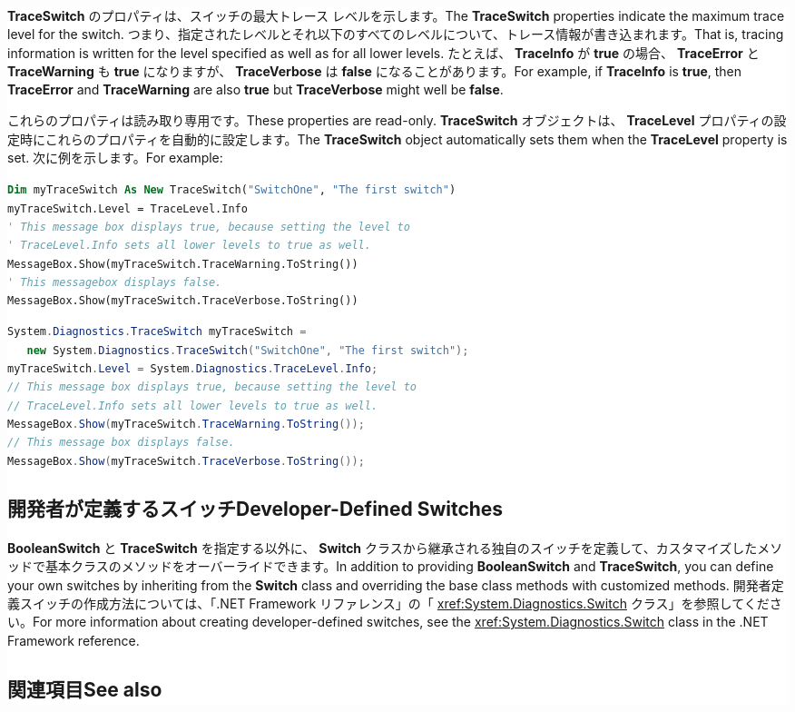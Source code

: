  <span data-ttu-id="d5f4c-154">**TraceSwitch** のプロパティは、スイッチの最大トレース レベルを示します。</span><span class="sxs-lookup"><span data-stu-id="d5f4c-154">The **TraceSwitch** properties indicate the maximum trace level for the switch.</span></span> <span data-ttu-id="d5f4c-155">つまり、指定されたレベルとそれ以下のすべてのレベルについて、トレース情報が書き込まれます。</span><span class="sxs-lookup"><span data-stu-id="d5f4c-155">That is, tracing information is written for the level specified as well as for all lower levels.</span></span> <span data-ttu-id="d5f4c-156">たとえば、 **TraceInfo** が **true** の場合、 **TraceError** と **TraceWarning** も **true** になりますが、 **TraceVerbose** は **false** になることがあります。</span><span class="sxs-lookup"><span data-stu-id="d5f4c-156">For example, if **TraceInfo** is **true**, then **TraceError** and **TraceWarning** are also **true** but **TraceVerbose** might well be **false**.</span></span>  
  
 <span data-ttu-id="d5f4c-157">これらのプロパティは読み取り専用です。</span><span class="sxs-lookup"><span data-stu-id="d5f4c-157">These properties are read-only.</span></span> <span data-ttu-id="d5f4c-158">**TraceSwitch** オブジェクトは、 **TraceLevel** プロパティの設定時にこれらのプロパティを自動的に設定します。</span><span class="sxs-lookup"><span data-stu-id="d5f4c-158">The **TraceSwitch** object automatically sets them when the **TraceLevel** property is set.</span></span> <span data-ttu-id="d5f4c-159">次に例を示します。</span><span class="sxs-lookup"><span data-stu-id="d5f4c-159">For example:</span></span>  
  
```vb  
Dim myTraceSwitch As New TraceSwitch("SwitchOne", "The first switch")  
myTraceSwitch.Level = TraceLevel.Info  
' This message box displays true, because setting the level to  
' TraceLevel.Info sets all lower levels to true as well.  
MessageBox.Show(myTraceSwitch.TraceWarning.ToString())  
' This messagebox displays false.  
MessageBox.Show(myTraceSwitch.TraceVerbose.ToString())  
```  
  
```csharp  
System.Diagnostics.TraceSwitch myTraceSwitch =
   new System.Diagnostics.TraceSwitch("SwitchOne", "The first switch");  
myTraceSwitch.Level = System.Diagnostics.TraceLevel.Info;  
// This message box displays true, because setting the level to
// TraceLevel.Info sets all lower levels to true as well.  
MessageBox.Show(myTraceSwitch.TraceWarning.ToString());  
// This message box displays false.  
MessageBox.Show(myTraceSwitch.TraceVerbose.ToString());  
```  
  
## <a name="developer-defined-switches"></a><span data-ttu-id="d5f4c-160">開発者が定義するスイッチ</span><span class="sxs-lookup"><span data-stu-id="d5f4c-160">Developer-Defined Switches</span></span>  

 <span data-ttu-id="d5f4c-161">**BooleanSwitch** と **TraceSwitch** を指定する以外に、 **Switch** クラスから継承される独自のスイッチを定義して、カスタマイズしたメソッドで基本クラスのメソッドをオーバーライドできます。</span><span class="sxs-lookup"><span data-stu-id="d5f4c-161">In addition to providing **BooleanSwitch** and **TraceSwitch**, you can define your own switches by inheriting from the **Switch** class and overriding the base class methods with customized methods.</span></span> <span data-ttu-id="d5f4c-162">開発者定義スイッチの作成方法については、「.NET Framework リファレンス」の「 <xref:System.Diagnostics.Switch> クラス」を参照してください。</span><span class="sxs-lookup"><span data-stu-id="d5f4c-162">For more information about creating developer-defined switches, see the <xref:System.Diagnostics.Switch> class in the .NET Framework reference.</span></span>  
  
## <a name="see-also"></a><span data-ttu-id="d5f4c-163">関連項目</span><span class="sxs-lookup"><span data-stu-id="d5f4c-163">See also</span></span>
